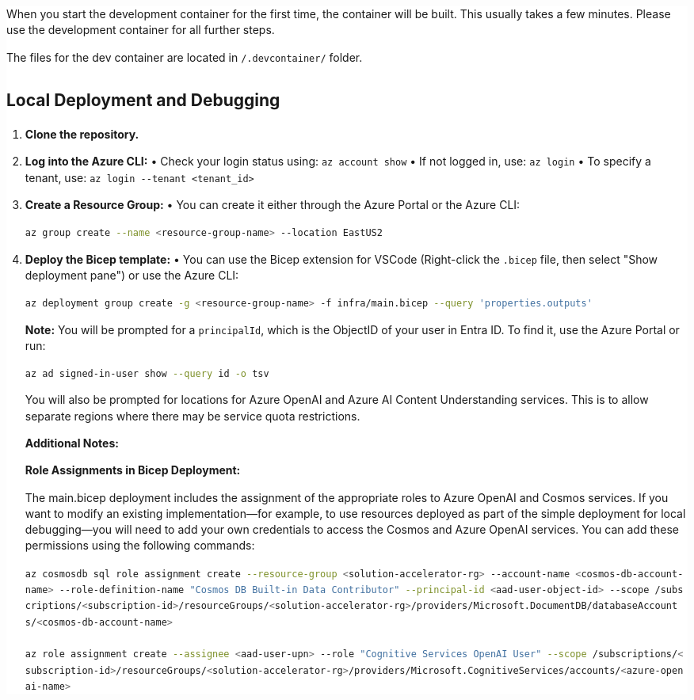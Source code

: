 When you start the development container for the first time, the container will be built. This usually takes a few minutes. Please use the development container for all further steps.

The files for the dev container are located in `/.devcontainer/` folder.

## Local Deployment and Debugging

1. **Clone the repository.**

2. **Log into the Azure CLI:**
   • Check your login status using: `az account show`
   • If not logged in, use: `az login`
   • To specify a tenant, use: `az login --tenant <tenant_id>`

3. **Create a Resource Group:**
   • You can create it either through the Azure Portal or the Azure CLI:
   ```bash
   az group create --name <resource-group-name> --location EastUS2
   ```

4. **Deploy the Bicep template:**
   • You can use the Bicep extension for VSCode (Right-click the `.bicep` file, then select "Show deployment pane") or use the Azure CLI:
   ```bash
   az deployment group create -g <resource-group-name> -f infra/main.bicep --query 'properties.outputs'
   ```
   
   **Note:** You will be prompted for a `principalId`, which is the ObjectID of your user in Entra ID. To find it, use the Azure Portal or run:
   ```bash
   az ad signed-in-user show --query id -o tsv
   ```
   
   You will also be prompted for locations for Azure OpenAI and Azure AI Content Understanding services. This is to allow separate regions where there may be service quota restrictions.

   **Additional Notes:**
   
   **Role Assignments in Bicep Deployment:**
   
   The main.bicep deployment includes the assignment of the appropriate roles to Azure OpenAI and Cosmos services. If you want to modify an existing implementation—for example, to use resources deployed as part of the simple deployment for local debugging—you will need to add your own credentials to access the Cosmos and Azure OpenAI services. You can add these permissions using the following commands:
   
   ```bash
   az cosmosdb sql role assignment create --resource-group <solution-accelerator-rg> --account-name <cosmos-db-account-name> --role-definition-name "Cosmos DB Built-in Data Contributor" --principal-id <aad-user-object-id> --scope /subscriptions/<subscription-id>/resourceGroups/<solution-accelerator-rg>/providers/Microsoft.DocumentDB/databaseAccounts/<cosmos-db-account-name>
   
   az role assignment create --assignee <aad-user-upn> --role "Cognitive Services OpenAI User" --scope /subscriptions/<subscription-id>/resourceGroups/<solution-accelerator-rg>/providers/Microsoft.CognitiveServices/accounts/<azure-openai-name>
   ```
   